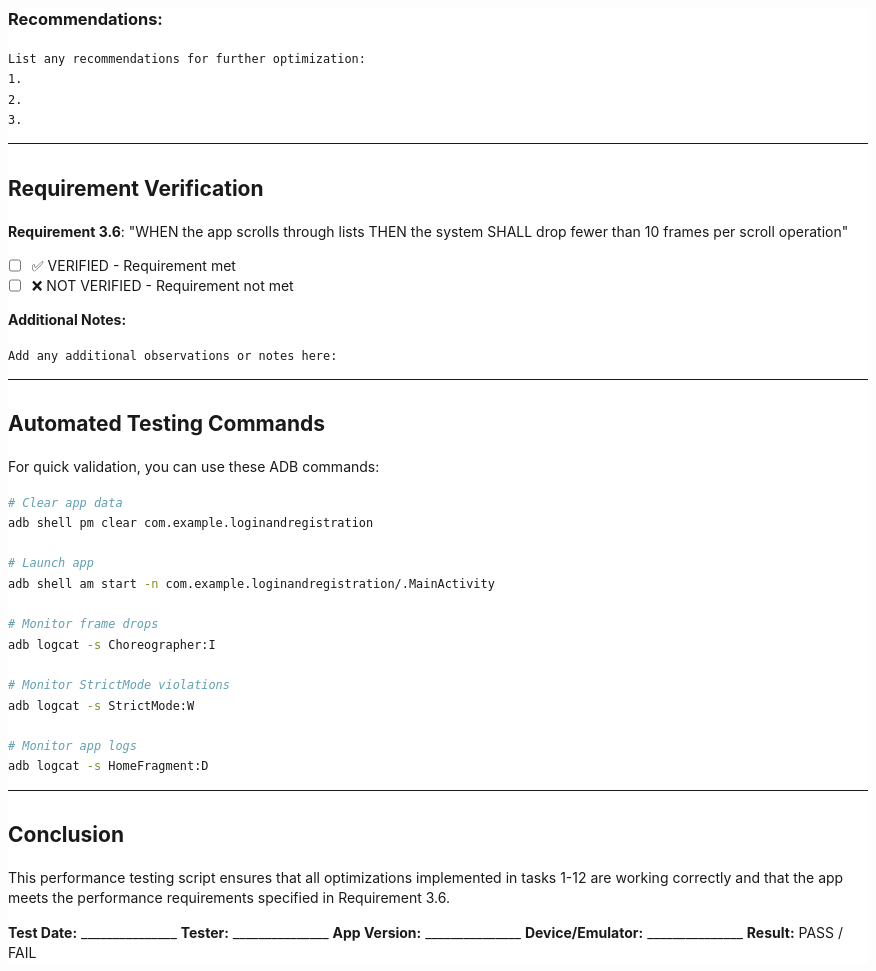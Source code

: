 ### Recommendations:
```
List any recommendations for further optimization:
1. 
2. 
3. 
```

---

## Requirement Verification

**Requirement 3.6**: "WHEN the app scrolls through lists THEN the system SHALL drop fewer than 10 frames per scroll operation"

- [ ] ✅ VERIFIED - Requirement met
- [ ] ❌ NOT VERIFIED - Requirement not met

**Additional Notes:**
```
Add any additional observations or notes here:
```

---

## Automated Testing Commands

For quick validation, you can use these ADB commands:

```bash
# Clear app data
adb shell pm clear com.example.loginandregistration

# Launch app
adb shell am start -n com.example.loginandregistration/.MainActivity

# Monitor frame drops
adb logcat -s Choreographer:I

# Monitor StrictMode violations
adb logcat -s StrictMode:W

# Monitor app logs
adb logcat -s HomeFragment:D
```

---

## Conclusion

This performance testing script ensures that all optimizations implemented in tasks 1-12 are working correctly and that the app meets the performance requirements specified in Requirement 3.6.

**Test Date:** _______________
**Tester:** _______________
**App Version:** _______________
**Device/Emulator:** _______________
**Result:** PASS / FAIL
